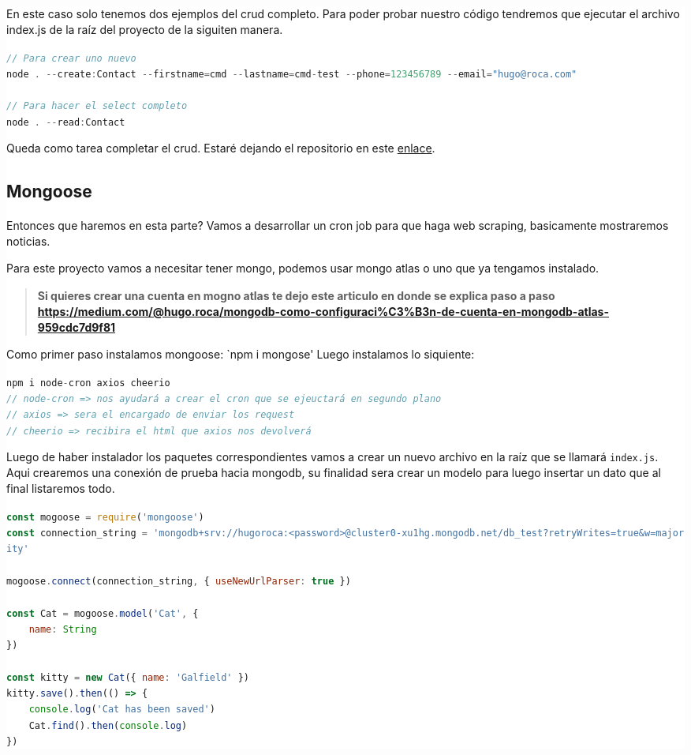 En este caso solo tenemos dos ejemplos del crud completo. Para poder probar nuestro código tendremos que ejecutar el archivo index.js de la raíz del proyecto de la siguiten manera.

```javascript
// Para crear uno nuevo
node . --create:Contact --firstname=cmd --lastname=cmd-test --phone=123456789 --email="hugo@roca.com"

// Para hacer el select completo
node . --read:Contact
```

Queda como tarea completar el crud. Estaré dejando el repositorio en este [enlace](https://github.com/HugoRoca/Node.js/tree/master/recursos/sequelize-test).


## Mongoose

Entonces que haremos en esta parte? Vamos a desarrollar un cron job para que haga web scraping, basicamente mostraremos noticias.

Para este proyecto vamos a necesitar tener mongo, podemos usar mongo atlas o uno que ya tengamos instalado.

> **Si quieres crear una cuenta en mogno atlas te dejo este articulo en donde se explica paso a paso https://medium.com/@hugo.roca/mongodb-como-configuraci%C3%B3n-de-cuenta-en-mongodb-atlas-959cdc7d9f81**

Como primer paso instalamos mongoose: `npm i mongose'
Luego instalamos lo siquiente: 

```javascript
npm i node-cron axios cheerio
// node-cron => nos ayudará a crear el cron que se ejeuctará en segundo plano
// axios => sera el encargado de enviar los request
// cheerio => recibira el html que axios nos devolverá
```

Luego de haber instalador los paquetes correspondientes vamos a crear un nuevo archivo en la raíz que se llamará `index.js`. Aqui crearemos una conexión de prueba hacia mongodb, su finalidad sera crear un modelo para luego insertar un dato que al final listaremos todo.

```javascript
const mogoose = require('mongoose')
const connection_string = 'mongodb+srv://hugoroca:<password>@cluster0-xu1hg.mongodb.net/db_test?retryWrites=true&w=majority'

mogoose.connect(connection_string, { useNewUrlParser: true })

const Cat = mogoose.model('Cat', {
    name: String
})

const kitty = new Cat({ name: 'Galfield' })
kitty.save().then(() => {
    console.log('Cat has been saved')
    Cat.find().then(console.log)
})
```

